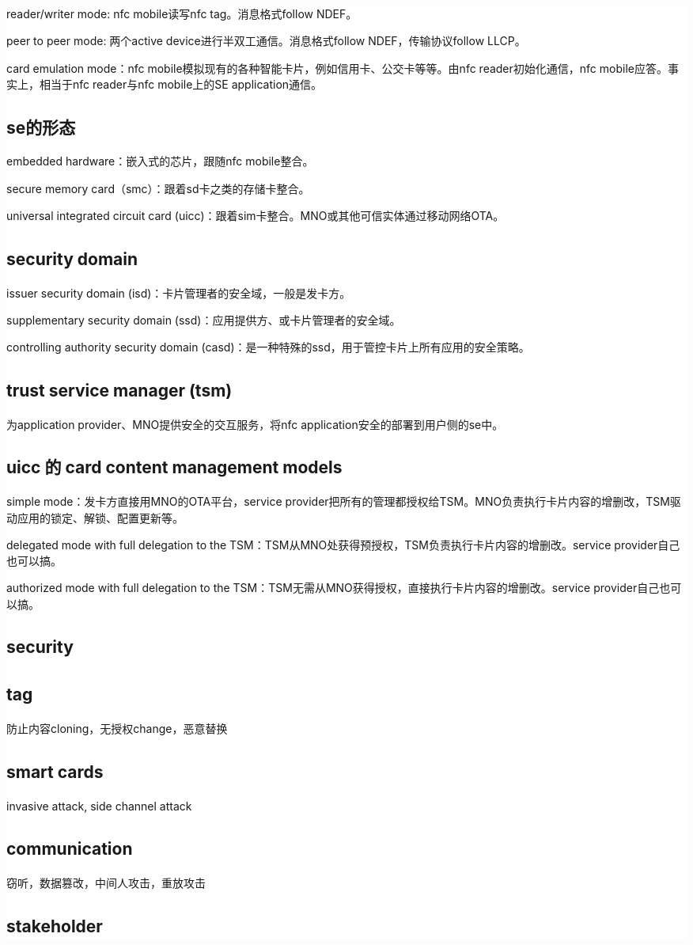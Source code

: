 reader/writer mode: nfc mobile读写nfc tag。消息格式follow NDEF。

peer to peer mode: 两个active device进行半双工通信。消息格式follow NDEF，传输协议follow LLCP。

card emulation mode：nfc mobile模拟现有的各种智能卡片，例如信用卡、公交卡等等。由nfc reader初始化通信，nfc mobile应答。事实上，相当于nfc reader与nfc mobile上的SE application通信。

## se的形态

embedded hardware：嵌入式的芯片，跟随nfc mobile整合。

secure memory card（smc）：跟着sd卡之类的存储卡整合。

universal integrated circuit card (uicc)：跟着sim卡整合。MNO或其他可信实体通过移动网络OTA。

## security domain

issuer security domain (isd)：卡片管理者的安全域，一般是发卡方。

supplementary security domain (ssd)：应用提供方、或卡片管理者的安全域。

controlling authority security domain (casd)：是一种特殊的ssd，用于管控卡片上所有应用的安全策略。

## trust service manager (tsm)

为application provider、MNO提供安全的交互服务，将nfc application安全的部署到用户侧的se中。

## uicc 的 card content management models

simple mode：发卡方直接用MNO的OTA平台，service provider把所有的管理都授权给TSM。MNO负责执行卡片内容的增删改，TSM驱动应用的锁定、解锁、配置更新等。

delegated mode with full delegation to the TSM：TSM从MNO处获得预授权，TSM负责执行卡片内容的增删改。service provider自己也可以搞。

authorized mode with full delegation to the TSM：TSM无需从MNO获得授权，直接执行卡片内容的增删改。service provider自己也可以搞。

## security

## tag

防止内容cloning，无授权change，恶意替换

## smart cards

invasive attack, side channel attack

## communication

窃听，数据篡改，中间人攻击，重放攻击

## stakeholder
